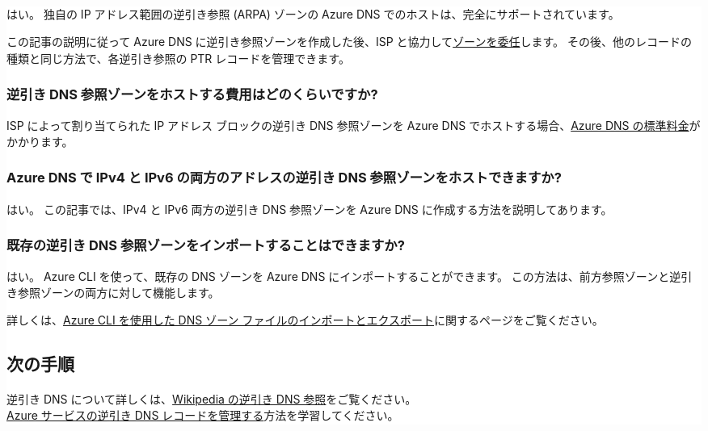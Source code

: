 はい。 独自の IP アドレス範囲の逆引き参照 (ARPA) ゾーンの Azure DNS でのホストは、完全にサポートされています。

この記事の説明に従って Azure DNS に逆引き参照ゾーンを作成した後、ISP と協力して[ゾーンを委任](dns-domain-delegation.md)します。 その後、他のレコードの種類と同じ方法で、各逆引き参照の PTR レコードを管理できます。

### <a name="how-much-does-hosting-my-reverse-dns-lookup-zone-cost"></a>逆引き DNS 参照ゾーンをホストする費用はどのくらいですか?

ISP によって割り当てられた IP アドレス ブロックの逆引き DNS 参照ゾーンを Azure DNS でホストする場合、[Azure DNS の標準料金](https://azure.microsoft.com/pricing/details/dns/)がかかります。

### <a name="can-i-host-reverse-dns-lookup-zones-for-both-ipv4-and-ipv6-addresses-in-azure-dns"></a>Azure DNS で IPv4 と IPv6 の両方のアドレスの逆引き DNS 参照ゾーンをホストできますか?

はい。 この記事では、IPv4 と IPv6 両方の逆引き DNS 参照ゾーンを Azure DNS に作成する方法を説明してあります。

### <a name="can-i-import-an-existing-reverse-dns-lookup-zone"></a>既存の逆引き DNS 参照ゾーンをインポートすることはできますか?

はい。 Azure CLI を使って、既存の DNS ゾーンを Azure DNS にインポートすることができます。 この方法は、前方参照ゾーンと逆引き参照ゾーンの両方に対して機能します。

詳しくは、[Azure CLI を使用した DNS ゾーン ファイルのインポートとエクスポート](dns-import-export.md)に関するページをご覧ください。

## <a name="next-steps"></a>次の手順

逆引き DNS について詳しくは、[Wikipedia の逆引き DNS 参照](http://en.wikipedia.org/wiki/Reverse_DNS_lookup)をご覧ください。
<br>
[Azure サービスの逆引き DNS レコードを管理する](dns-reverse-dns-for-azure-services.md)方法を学習してください。
